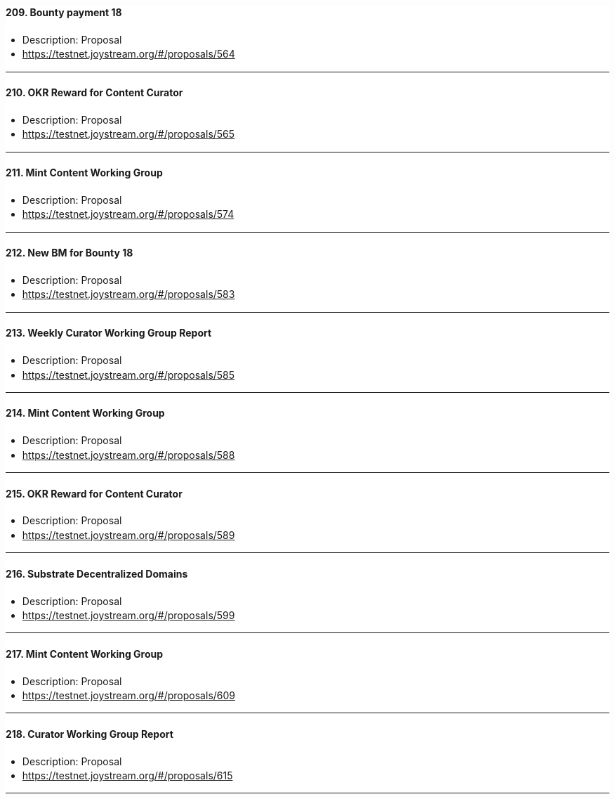 #### 209. Bounty payment 18
- Description: Proposal
- https://testnet.joystream.org/#/proposals/564
------------------------------------------------------------------------------------------------------

#### 210. OKR Reward for Content Curator
- Description: Proposal
- https://testnet.joystream.org/#/proposals/565
------------------------------------------------------------------------------------------------------

#### 211. Mint Content Working Group
- Description: Proposal
- https://testnet.joystream.org/#/proposals/574
------------------------------------------------------------------------------------------------------

#### 212. New BM for Bounty 18
- Description: Proposal
- https://testnet.joystream.org/#/proposals/583
------------------------------------------------------------------------------------------------------

#### 213. Weekly Curator Working Group Report
- Description: Proposal
- https://testnet.joystream.org/#/proposals/585
------------------------------------------------------------------------------------------------------

#### 214. Mint Content Working Group
- Description: Proposal
- https://testnet.joystream.org/#/proposals/588
------------------------------------------------------------------------------------------------------

#### 215. OKR Reward for Content Curator
- Description: Proposal
- https://testnet.joystream.org/#/proposals/589
------------------------------------------------------------------------------------------------------

#### 216. Substrate Decentralized Domains
- Description: Proposal
- https://testnet.joystream.org/#/proposals/599
------------------------------------------------------------------------------------------------------

#### 217. Mint Content Working Group
- Description: Proposal
- https://testnet.joystream.org/#/proposals/609
------------------------------------------------------------------------------------------------------

#### 218. Curator Working Group Report
- Description: Proposal
- https://testnet.joystream.org/#/proposals/615
------------------------------------------------------------------------------------------------------

